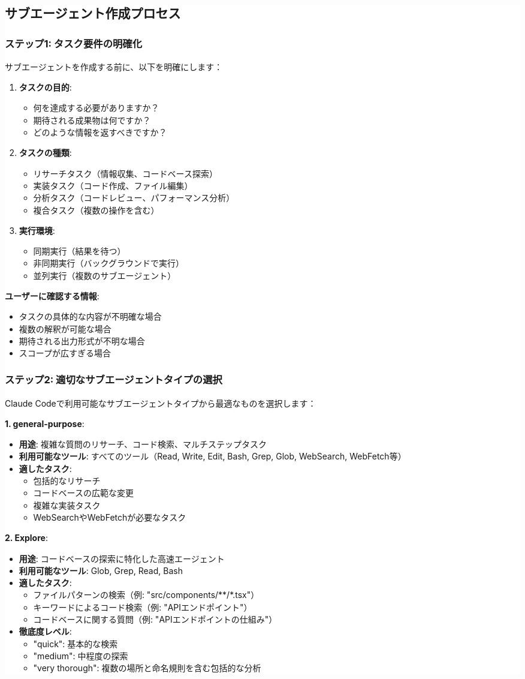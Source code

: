 ## サブエージェント作成プロセス

### ステップ1: タスク要件の明確化

サブエージェントを作成する前に、以下を明確にします：

1. **タスクの目的**:
   - 何を達成する必要がありますか？
   - 期待される成果物は何ですか？
   - どのような情報を返すべきですか？

2. **タスクの種類**:
   - リサーチタスク（情報収集、コードベース探索）
   - 実装タスク（コード作成、ファイル編集）
   - 分析タスク（コードレビュー、パフォーマンス分析）
   - 複合タスク（複数の操作を含む）

3. **実行環境**:
   - 同期実行（結果を待つ）
   - 非同期実行（バックグラウンドで実行）
   - 並列実行（複数のサブエージェント）

**ユーザーに確認する情報**:

- タスクの具体的な内容が不明確な場合
- 複数の解釈が可能な場合
- 期待される出力形式が不明な場合
- スコープが広すぎる場合

### ステップ2: 適切なサブエージェントタイプの選択

Claude Codeで利用可能なサブエージェントタイプから最適なものを選択します：

**1. general-purpose**:

- **用途**: 複雑な質問のリサーチ、コード検索、マルチステップタスク
- **利用可能なツール**: すべてのツール（Read, Write, Edit, Bash, Grep, Glob, WebSearch, WebFetch等）
- **適したタスク**:
  - 包括的なリサーチ
  - コードベースの広範な変更
  - 複雑な実装タスク
  - WebSearchやWebFetchが必要なタスク

**2. Explore**:

- **用途**: コードベースの探索に特化した高速エージェント
- **利用可能なツール**: Glob, Grep, Read, Bash
- **適したタスク**:
  - ファイルパターンの検索（例: "src/components/**/*.tsx"）
  - キーワードによるコード検索（例: "APIエンドポイント"）
  - コードベースに関する質問（例: "APIエンドポイントの仕組み"）
- **徹底度レベル**:
  - "quick": 基本的な検索
  - "medium": 中程度の探索
  - "very thorough": 複数の場所と命名規則を含む包括的な分析
